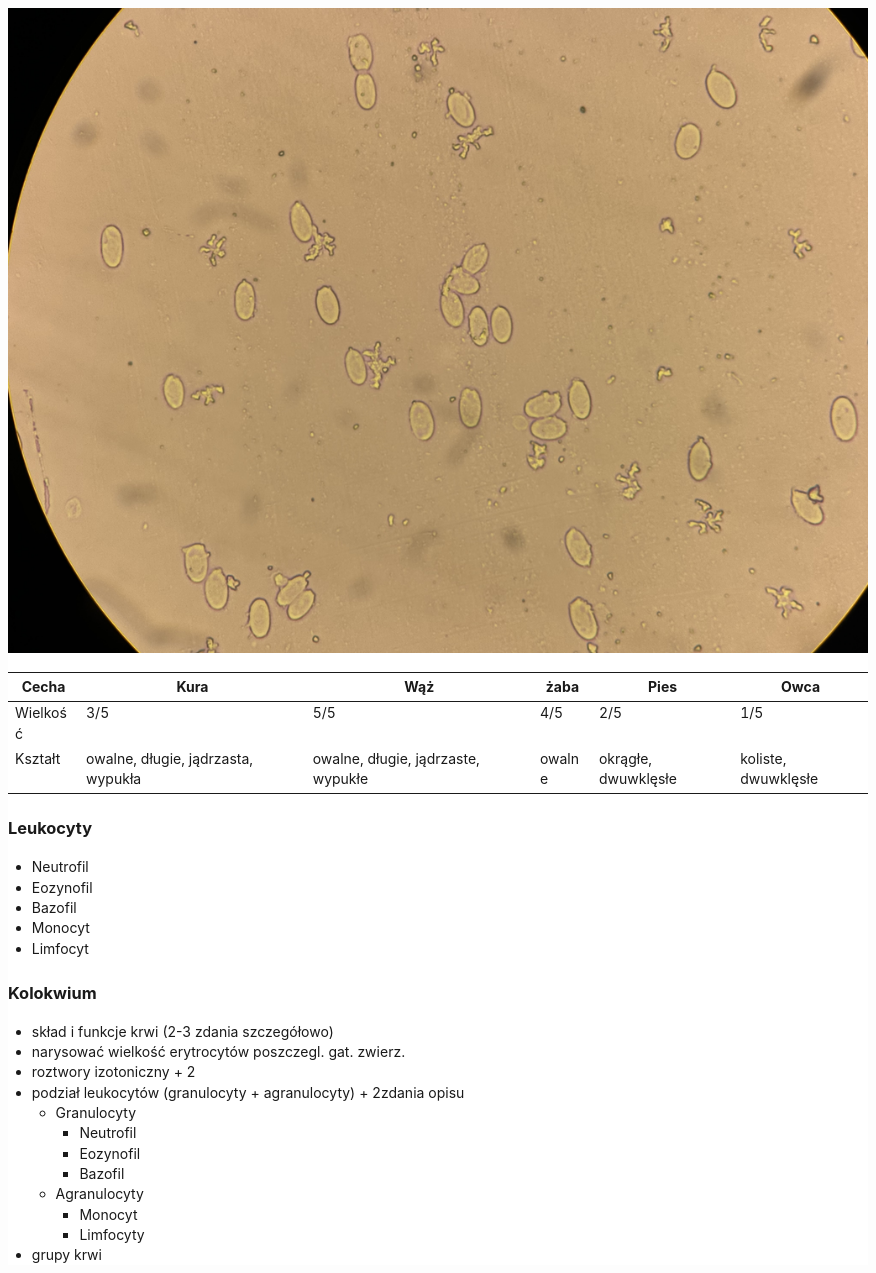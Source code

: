 ![erytrocyty](../obrazki/fizjologia_zwierzat/erytrocyty_waz.jpeg)


| Cecha    | Kura                               | Wąż                                | żaba   | Pies                | Owca                |
| -------- | ---------------------------------- | ---------------------------------- | ------ | ------------------- | ------------------- |
| Wielkość | 3/5                                | 5/5                                | 4/5    | 2/5                 | 1/5                 |
| Kształt  | owalne, długie, jądrzasta, wypukła | owalne, długie, jądrzaste, wypukłe | owalne | okrągłe, dwuwklęsłe | koliste, dwuwklęsłe |

### Leukocyty

- Neutrofil
- Eozynofil
- Bazofil
- Monocyt
- Limfocyt

### Kolokwium
- skład i funkcje krwi (2-3 zdania szczegółowo)
- narysować wielkość erytrocytów poszczegl. gat. zwierz.
- roztwory izotoniczny + 2
- podział leukocytów (granulocyty + agranulocyty) + 2zdania opisu
  - Granulocyty
    - Neutrofil
    - Eozynofil
    - Bazofil
  - Agranulocyty
    - Monocyt
    - Limfocyty
- grupy krwi
